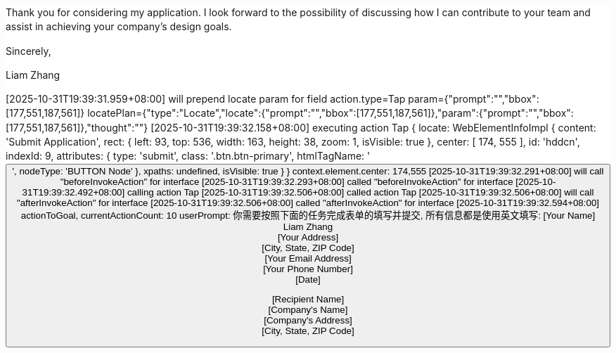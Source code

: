 Thank you for considering my application. I look forward to the possibility of discussing how I can contribute to your team and assist in achieving your company’s design goals.

Sincerely,

Liam Zhang


[2025-10-31T19:39:31.959+08:00] will prepend locate param for field action.type=Tap param={"prompt":"","bbox":[177,551,187,561]} locatePlan={"type":"Locate","locate":{"prompt":"","bbox":[177,551,187,561]},"param":{"prompt":"","bbox":[177,551,187,561]},"thought":""}
[2025-10-31T19:39:32.158+08:00] executing action Tap {
  locate: WebElementInfoImpl {
    content: 'Submit Application',
    rect: {
      left: 93,
      top: 536,
      width: 163,
      height: 38,
      zoom: 1,
      isVisible: true
    },
    center: [ 174, 555 ],
    id: 'hddcn',
    indexId: 9,
    attributes: {
      type: 'submit',
      class: '.btn.btn-primary',
      htmlTagName: '<button>',
      nodeType: 'BUTTON Node'
    },
    xpaths: undefined,
    isVisible: true
  }
} context.element.center: 174,555
[2025-10-31T19:39:32.291+08:00] will call "beforeInvokeAction" for interface
[2025-10-31T19:39:32.293+08:00] called "beforeInvokeAction" for interface
[2025-10-31T19:39:32.492+08:00] calling action Tap
[2025-10-31T19:39:32.506+08:00] called action Tap
[2025-10-31T19:39:32.506+08:00] will call "afterInvokeAction" for interface
[2025-10-31T19:39:32.506+08:00] called "afterInvokeAction" for interface
[2025-10-31T19:39:32.594+08:00] actionToGoal, currentActionCount: 10 userPrompt: 你需要按照下面的任务完成表单的填写并提交, 所有信息都是使用英文填写:  [Your Name]  
Liam Zhang  
[Your Address]  
[City, State, ZIP Code]  
[Your Email Address]  
[Your Phone Number]  
[Date]  

[Recipient Name]  
[Company's Name]  
[Company's Address]  
[City, State, ZIP Code]  
